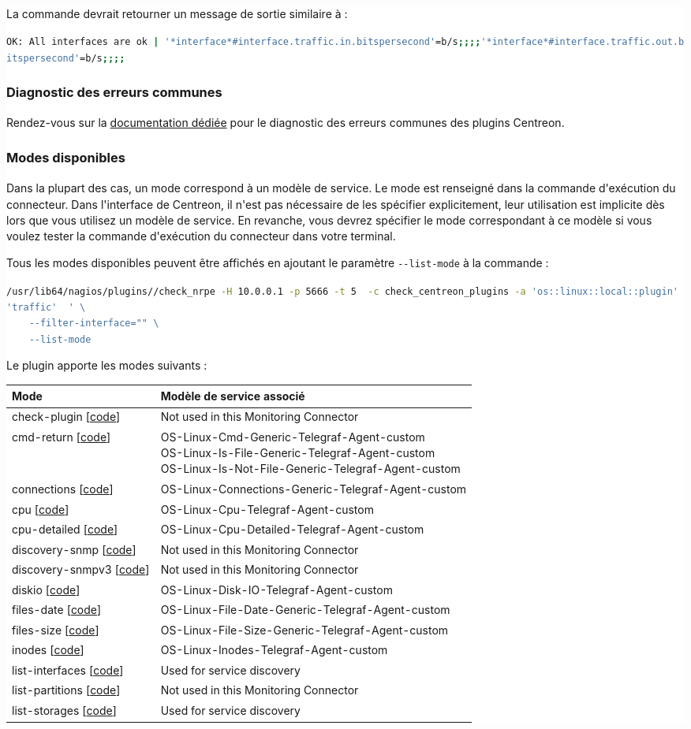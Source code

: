La commande devrait retourner un message de sortie similaire à :

```bash
OK: All interfaces are ok | '*interface*#interface.traffic.in.bitspersecond'=b/s;;;;'*interface*#interface.traffic.out.bitspersecond'=b/s;;;;
```

### Diagnostic des erreurs communes

Rendez-vous sur la [documentation dédiée](../getting-started/how-to-guides/troubleshooting-plugins.md)
pour le diagnostic des erreurs communes des plugins Centreon.

### Modes disponibles

Dans la plupart des cas, un mode correspond à un modèle de service. Le mode est renseigné dans la commande d'exécution 
du connecteur. Dans l'interface de Centreon, il n'est pas nécessaire de les spécifier explicitement, leur utilisation est
implicite dès lors que vous utilisez un modèle de service. En revanche, vous devrez spécifier le mode correspondant à ce
modèle si vous voulez tester la commande d'exécution du connecteur dans votre terminal.

Tous les modes disponibles peuvent être affichés en ajoutant le paramètre
`--list-mode` à la commande :

```bash
/usr/lib64/nagios/plugins//check_nrpe -H 10.0.0.1 -p 5666 -t 5  -c check_centreon_plugins -a 'os::linux::local::plugin' 'traffic'  ' \
	--filter-interface="" \
	--list-mode
```

Le plugin apporte les modes suivants :

| Mode                                                                                                                                    | Modèle de service associé                                                                                                                              |
|:----------------------------------------------------------------------------------------------------------------------------------------|:-------------------------------------------------------------------------------------------------------------------------------------------------------|
| check-plugin [[code](https://github.com/centreon/centreon-plugins/blob/develop/src/os/linux/local/mode/checkplugin.pm)]                 | Not used in this Monitoring Connector                                                                                                                  |
| cmd-return [[code](https://github.com/centreon/centreon-plugins/blob/develop/src/os/linux/local/mode/cmdreturn.pm)]                     | OS-Linux-Cmd-Generic-Telegraf-Agent-custom<br />OS-Linux-Is-File-Generic-Telegraf-Agent-custom<br />OS-Linux-Is-Not-File-Generic-Telegraf-Agent-custom |
| connections [[code](https://github.com/centreon/centreon-plugins/blob/develop/src/os/linux/local/mode/connections.pm)]                  | OS-Linux-Connections-Generic-Telegraf-Agent-custom                                                                                                     |
| cpu [[code](https://github.com/centreon/centreon-plugins/blob/develop/src/os/linux/local/mode/cpu.pm)]                                  | OS-Linux-Cpu-Telegraf-Agent-custom                                                                                                                     |
| cpu-detailed [[code](https://github.com/centreon/centreon-plugins/blob/develop/src/os/linux/local/mode/cpudetailed.pm)]                 | OS-Linux-Cpu-Detailed-Telegraf-Agent-custom                                                                                                            |
| discovery-snmp [[code](https://github.com/centreon/centreon-plugins/blob/develop/src/os/linux/local/mode/discoverysnmp.pm)]             | Not used in this Monitoring Connector                                                                                                                  |
| discovery-snmpv3 [[code](https://github.com/centreon/centreon-plugins/blob/develop/src/os/linux/local/mode/discoverysnmpv3.pm)]         | Not used in this Monitoring Connector                                                                                                                  |
| diskio [[code](https://github.com/centreon/centreon-plugins/blob/develop/src/os/linux/local/mode/diskio.pm)]                            | OS-Linux-Disk-IO-Telegraf-Agent-custom                                                                                                                 |
| files-date [[code](https://github.com/centreon/centreon-plugins/blob/develop/src/os/linux/local/mode/filesdate.pm)]                     | OS-Linux-File-Date-Generic-Telegraf-Agent-custom                                                                                                       |
| files-size [[code](https://github.com/centreon/centreon-plugins/blob/develop/src/os/linux/local/mode/filessize.pm)]                     | OS-Linux-File-Size-Generic-Telegraf-Agent-custom                                                                                                       |
| inodes [[code](https://github.com/centreon/centreon-plugins/blob/develop/src/os/linux/local/mode/inodes.pm)]                            | OS-Linux-Inodes-Telegraf-Agent-custom                                                                                                                  |
| list-interfaces [[code](https://github.com/centreon/centreon-plugins/blob/develop/src/os/linux/local/mode/listinterfaces.pm)]           | Used for service discovery                                                                                                                             |
| list-partitions [[code](https://github.com/centreon/centreon-plugins/blob/develop/src/os/linux/local/mode/listpartitions.pm)]           | Not used in this Monitoring Connector                                                                                                                  |
| list-storages [[code](https://github.com/centreon/centreon-plugins/blob/develop/src/os/linux/local/mode/liststorages.pm)]               | Used for service discovery                                                                                                                             |